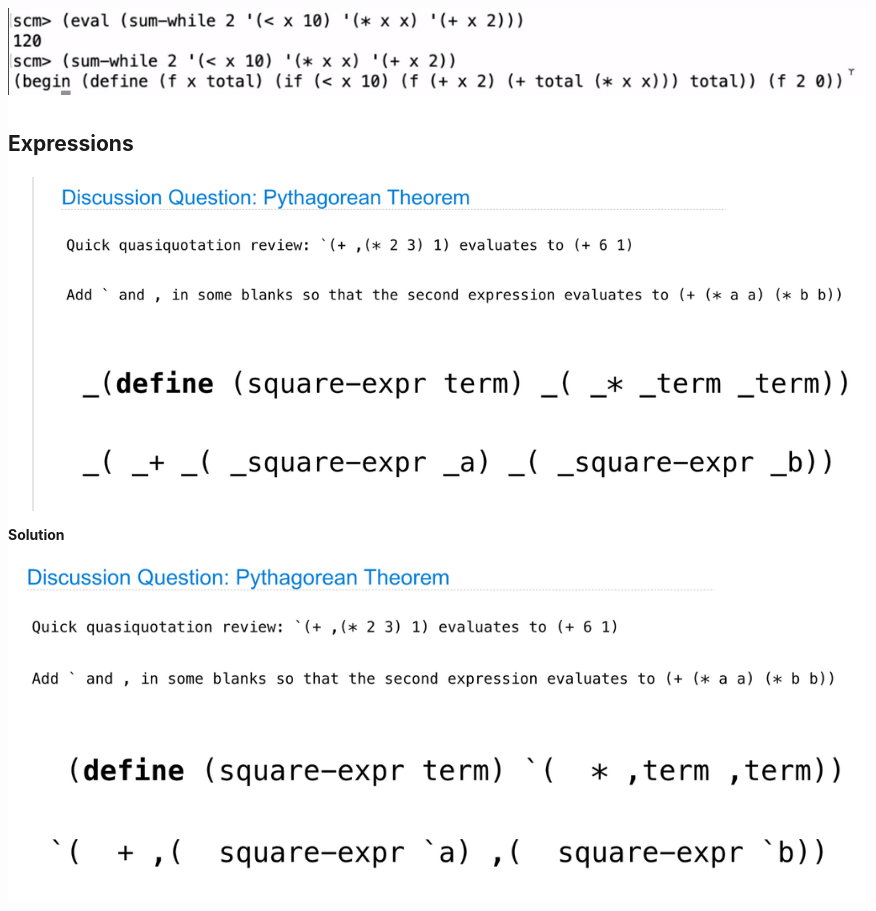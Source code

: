 ![image.png](./Lectures___Readings.assets/20230821_1610061057.png)


## Expressions
> ![image.png](./Lectures___Readings.assets/20230821_1610066479.png)

**Solution**![image.png](./Lectures___Readings.assets/20230821_1610076979.png)
